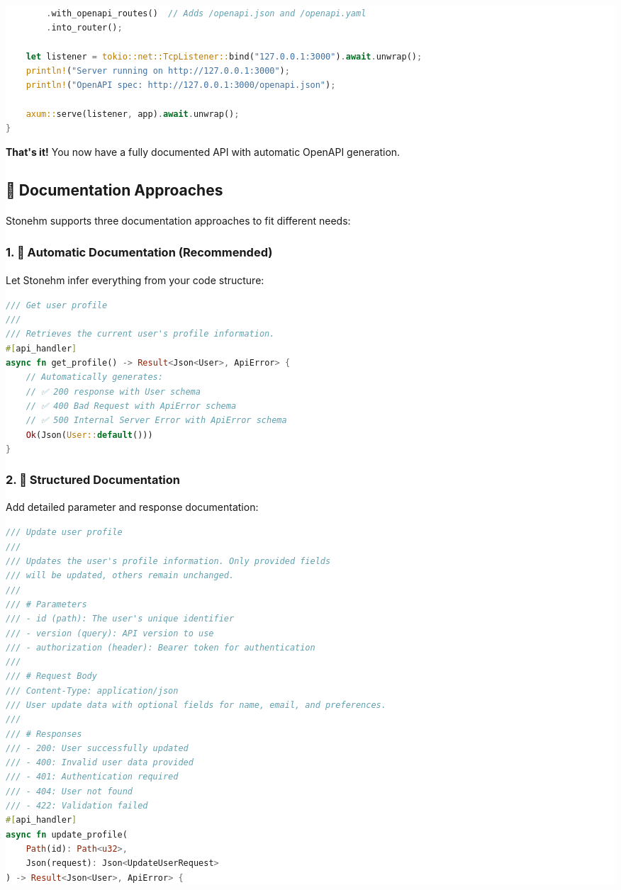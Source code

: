 ```rust
        .with_openapi_routes()  // Adds /openapi.json and /openapi.yaml
        .into_router();

    let listener = tokio::net::TcpListener::bind("127.0.0.1:3000").await.unwrap();
    println!("Server running on http://127.0.0.1:3000");
    println!("OpenAPI spec: http://127.0.0.1:3000/openapi.json");
    
    axum::serve(listener, app).await.unwrap();
}
```

**That's it!** You now have a fully documented API with automatic OpenAPI generation.

## 📖 Documentation Approaches

Stonehm supports three documentation approaches to fit different needs:

### 1. 🌟 Automatic Documentation (Recommended)

Let Stonehm infer everything from your code structure:

```rust
/// Get user profile
///
/// Retrieves the current user's profile information.
#[api_handler]
async fn get_profile() -> Result<Json<User>, ApiError> {
    // Automatically generates:
    // ✅ 200 response with User schema
    // ✅ 400 Bad Request with ApiError schema
    // ✅ 500 Internal Server Error with ApiError schema
    Ok(Json(User::default()))
}
```

### 2. 📝 Structured Documentation

Add detailed parameter and response documentation:

```rust
/// Update user profile
///
/// Updates the user's profile information. Only provided fields
/// will be updated, others remain unchanged.
///
/// # Parameters
/// - id (path): The user's unique identifier
/// - version (query): API version to use
/// - authorization (header): Bearer token for authentication
///
/// # Request Body
/// Content-Type: application/json
/// User update data with optional fields for name, email, and preferences.
///
/// # Responses
/// - 200: User successfully updated
/// - 400: Invalid user data provided
/// - 401: Authentication required
/// - 404: User not found
/// - 422: Validation failed
#[api_handler]
async fn update_profile(
    Path(id): Path<u32>,
    Json(request): Json<UpdateUserRequest>
) -> Result<Json<User>, ApiError> {
```